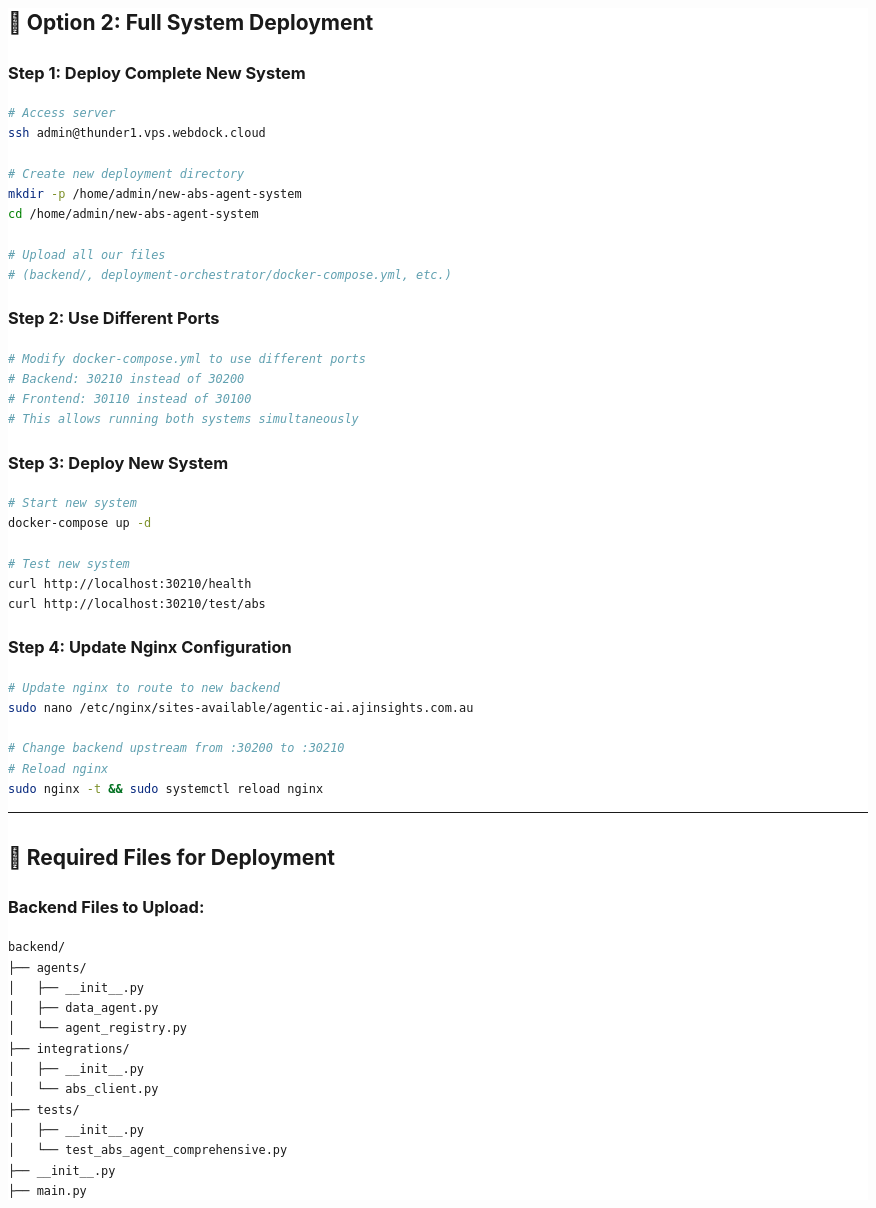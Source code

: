 
## 🔧 Option 2: Full System Deployment

### Step 1: Deploy Complete New System
```bash
# Access server
ssh admin@thunder1.vps.webdock.cloud

# Create new deployment directory
mkdir -p /home/admin/new-abs-agent-system
cd /home/admin/new-abs-agent-system

# Upload all our files
# (backend/, deployment-orchestrator/docker-compose.yml, etc.)
```

### Step 2: Use Different Ports
```bash
# Modify docker-compose.yml to use different ports
# Backend: 30210 instead of 30200
# Frontend: 30110 instead of 30100
# This allows running both systems simultaneously
```

### Step 3: Deploy New System
```bash
# Start new system
docker-compose up -d

# Test new system
curl http://localhost:30210/health
curl http://localhost:30210/test/abs
```

### Step 4: Update Nginx Configuration
```bash
# Update nginx to route to new backend
sudo nano /etc/nginx/sites-available/agentic-ai.ajinsights.com.au

# Change backend upstream from :30200 to :30210
# Reload nginx
sudo nginx -t && sudo systemctl reload nginx
```

---

## 📁 Required Files for Deployment

### Backend Files to Upload:
```
backend/
├── agents/
│   ├── __init__.py
│   ├── data_agent.py
│   └── agent_registry.py
├── integrations/
│   ├── __init__.py
│   └── abs_client.py
├── tests/
│   ├── __init__.py
│   └── test_abs_agent_comprehensive.py
├── __init__.py
├── main.py
```